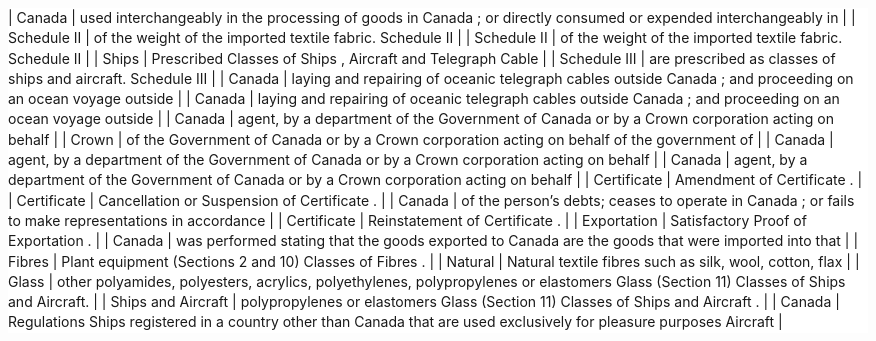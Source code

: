 | Canada               | used interchangeably in the processing of goods in Canada ; or directly consumed or expended interchangeably in                        |
| Schedule II          | of the weight of the imported textile fabric. Schedule II                                                                              |
| Schedule II          | of the weight of the imported textile fabric. Schedule II                                                                              |
| Ships                | Prescribed Classes of  Ships , Aircraft and Telegraph Cable                                                                            |
| Schedule III         | are prescribed as classes of ships and aircraft. Schedule III                                                                          |
| Canada               | laying and repairing of oceanic telegraph cables outside Canada ; and proceeding on an ocean voyage outside                            |
| Canada               | laying and repairing of oceanic telegraph cables outside Canada ; and proceeding on an ocean voyage outside                            |
| Canada               | agent, by a department of the Government of Canada or by a Crown corporation acting on behalf                                          |
| Crown                | of the Government of Canada or by a Crown corporation acting on behalf of the government of                                            |
| Canada               | agent, by a department of the Government of Canada or by a Crown corporation acting on behalf                                          |
| Canada               | agent, by a department of the Government of Canada or by a Crown corporation acting on behalf                                          |
| Certificate          | Amendment of  Certificate .                                                                                                            |
| Certificate          | Cancellation or Suspension of  Certificate .                                                                                           |
| Canada               | of the person’s debts; ceases to operate in Canada ; or fails to make representations in accordance                                    |
| Certificate          | Reinstatement of  Certificate .                                                                                                        |
| Exportation          | Satisfactory Proof of  Exportation .                                                                                                   |
| Canada               | was performed stating that the goods exported to Canada are the goods that were imported into that                                     |
| Fibres               | Plant equipment (Sections 2 and 10) Classes of Fibres .                                                                                |
| Natural              | Natural textile fibres such as silk, wool, cotton, flax                                                                                |
| Glass                | other polyamides, polyesters, acrylics, polyethylenes, polypropylenes or elastomers Glass  (Section 11) Classes of Ships and Aircraft. |
| Ships and Aircraft   | polypropylenes or elastomers Glass (Section 11) Classes of Ships and Aircraft .                                                        |
| Canada               | Regulations Ships registered in a country other than Canada that are used exclusively for pleasure purposes Aircraft                   |


